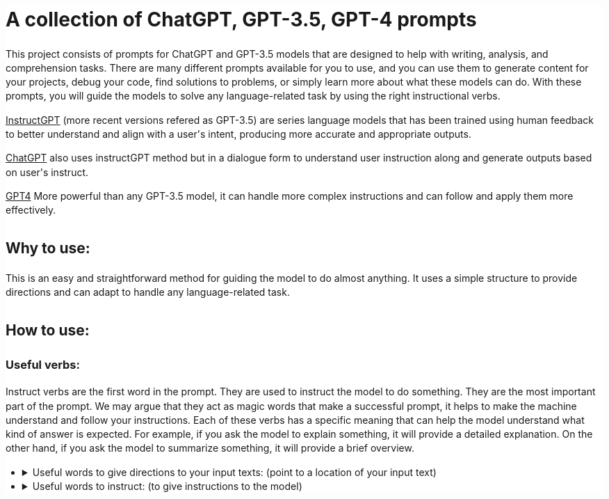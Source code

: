 # A collection of ChatGPT, GPT-3.5, GPT-4 prompts

This project consists of prompts for ChatGPT and GPT-3.5 models that are designed to help with writing, analysis, and comprehension tasks. There are many different prompts available for you to use, and you can use them to generate content for your projects, debug your code, find solutions to problems, or simply learn more about what these models can do. With these prompts, you will guide the models to solve any language-related task by using the right instructional verbs.

[InstructGPT](https://arxiv.org/abs/2203.02155) (more recent versions refered as GPT-3.5) are series language models that has been trained using human feedback to better understand and align with a user's intent, producing more accurate and appropriate outputs.

[ChatGPT](https://openai.com/blog/chatgpt/) also uses instructGPT method but in a dialogue form to understand user instruction along and generate outputs based on user's instruct.

[GPT4](https://openai.com/research/gpt-4) More powerful than any GPT-3.5 model, it can handle more complex instructions and can follow and apply them more effectively.

## Why to use:

This is an easy and straightforward method for guiding the model to do almost anything. It uses a simple structure to provide directions and can adapt to handle any language-related task.


## How to use:

### Useful verbs:

Instruct verbs are the first word in the prompt. They are used to instruct the model to do something. They are the most important part of the prompt. We may argue that they act as magic words that make a successful prompt, it helps to make the machine understand and follow your instructions. Each of these verbs has a specific meaning that can help the model understand what kind of answer is expected. For example, if you ask the model to explain something, it will provide a detailed explanation. On the other hand, if you ask the model to summarize something, it will provide a brief overview.

- <details><summary>Useful words to give directions to your input texts: (point to a location of your input text)</summary><p>
  - Given text
  <br>
  - following passage
  <br>
  - Following
  <br>
  - The following
- <details><summary>Useful words to instruct: (to give instructions to the model)</summary><p>
  - Explain
	<br>
  - Create
	<br>
  - Generate
	<br>
  - Provide
	<br>
  - Write
	<br>
  - Summarize
	<br>
  - Paraphrase
	<br>
  - Translate
	<br>
  - Rewrite
	<br>
  - Reword